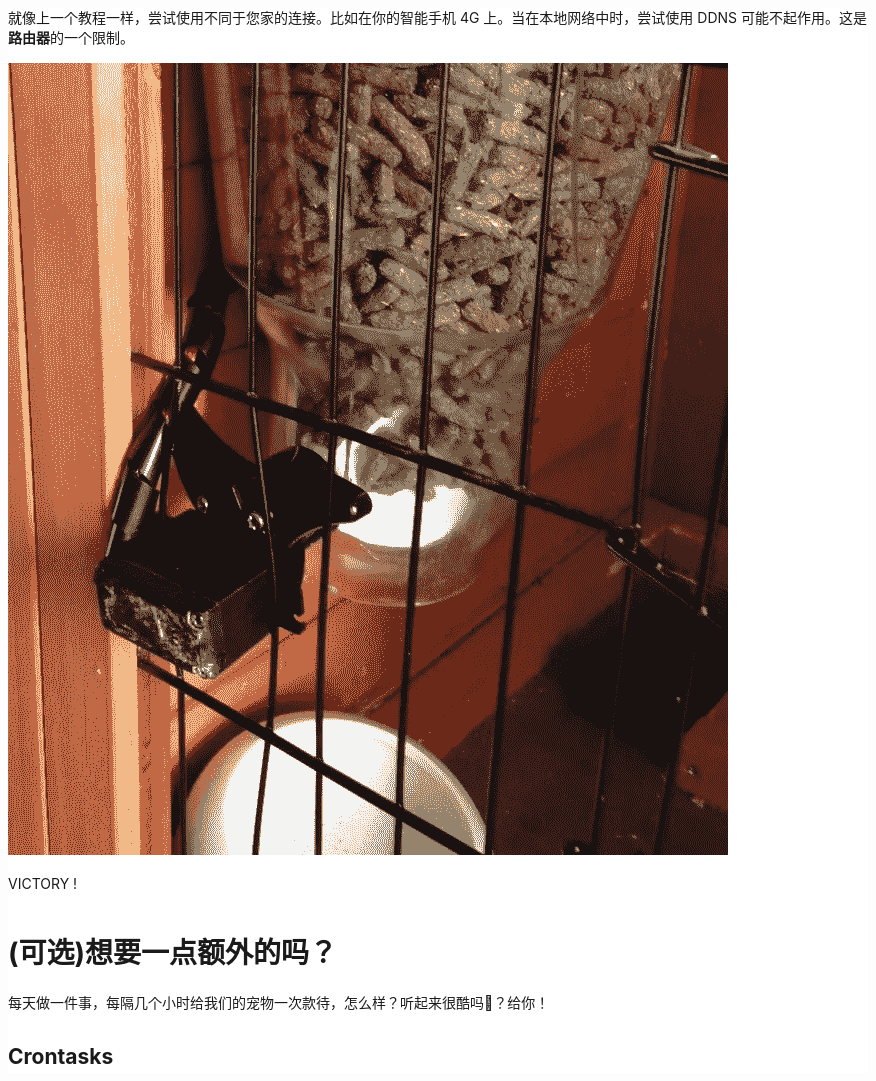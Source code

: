 就像上一个教程一样，尝试使用不同于您家的连接。比如在你的智能手机 4G 上。当在本地网络中时，尝试使用 DDNS 可能不起作用。这是**路由器**的一个限制。

![](img/62579618b3dca671be8b083c9db55901.png)

VICTORY !

# (可选)想要一点额外的吗？

每天做一件事，每隔几个小时给我们的宠物一次款待，怎么样？听起来很酷吗🐇？给你！

## Crontasks
